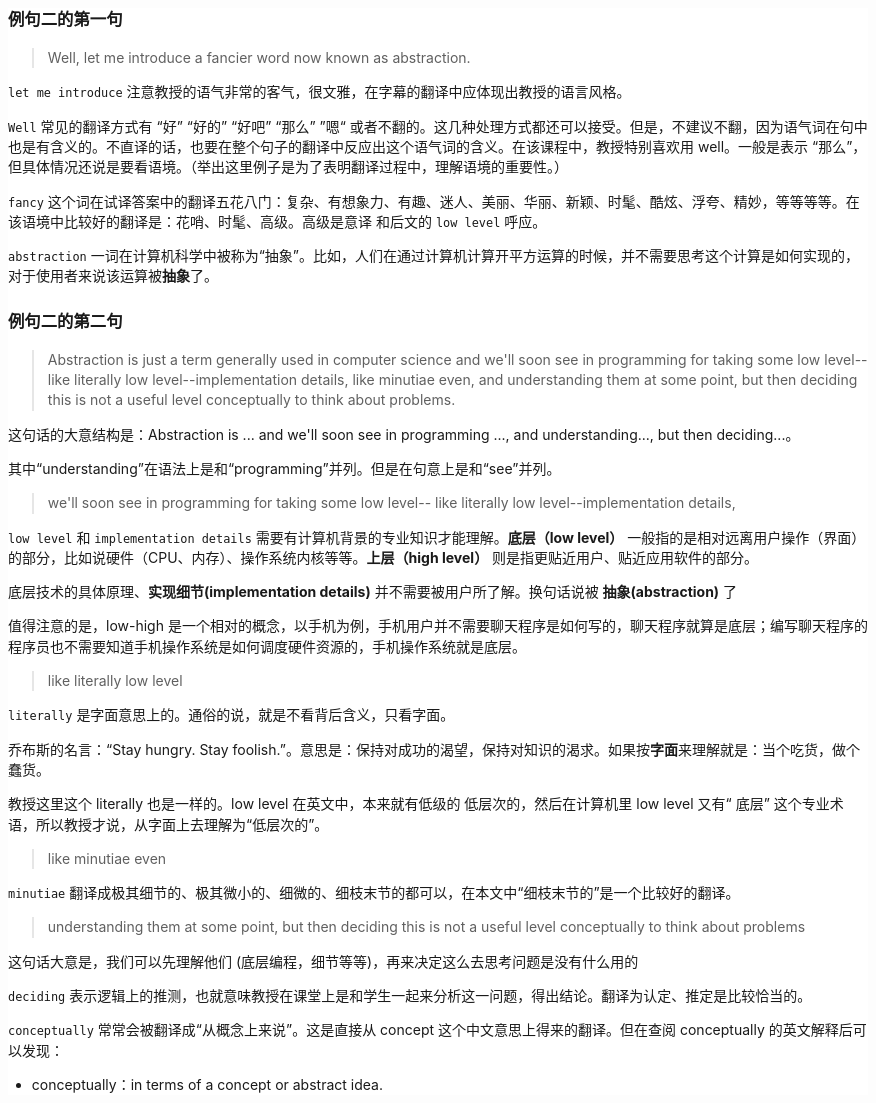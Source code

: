 ### 例句二的第一句

> Well, let me introduce a fancier word now known as abstraction.

`let me introduce` 注意教授的语气非常的客气，很文雅，在字幕的翻译中应体现出教授的语言风格。

`Well` 常见的翻译方式有 “好” “好的” “好吧” “那么” ”嗯“ 或者不翻的。这几种处理方式都还可以接受。但是，不建议不翻，因为语气词在句中也是有含义的。不直译的话，也要在整个句子的翻译中反应出这个语气词的含义。在该课程中，教授特别喜欢用 well。一般是表示 “那么”，但具体情况还说是要看语境。（举出这里例子是为了表明翻译过程中，理解语境的重要性。）

`fancy` 这个词在试译答案中的翻译五花八门：复杂、有想象力、有趣、迷人、美丽、华丽、新颖、时髦、酷炫、浮夸、精妙，等等等等。在该语境中比较好的翻译是：花哨、时髦、高级。高级是意译 和后文的 `low level` 呼应。

`abstraction` 一词在计算机科学中被称为“抽象”。比如，人们在通过计算机计算开平方运算的时候，并不需要思考这个计算是如何实现的，对于使用者来说该运算被**抽象**了。

### 例句二的第二句

> Abstraction is just a term generally used in computer science and we'll soon see in programming for taking some low level-- like literally low level--implementation details, like minutiae even, and understanding them at some point, but then deciding this is not a useful level conceptually to think about problems.

这句话的大意结构是：Abstraction is ... and we'll soon see in programming ..., and understanding..., but then deciding...。

其中“understanding”在语法上是和“programming”并列。但是在句意上是和“see”并列。

> we'll soon see in programming for taking some low level-- like literally low level--implementation details,

`low level` 和 `implementation details` 需要有计算机背景的专业知识才能理解。**底层（low level）** 一般指的是相对远离用户操作（界面）的部分，比如说硬件（CPU、内存）、操作系统内核等等。**上层（high level）** 则是指更贴近用户、贴近应用软件的部分。

底层技术的具体原理、**实现细节(implementation details)** 并不需要被用户所了解。换句话说被 **抽象(abstraction)** 了

值得注意的是，low-high 是一个相对的概念，以手机为例，手机用户并不需要聊天程序是如何写的，聊天程序就算是底层；编写聊天程序的程序员也不需要知道手机操作系统是如何调度硬件资源的，手机操作系统就是底层。

> like literally low level

`literally` 是字面意思上的。通俗的说，就是不看背后含义，只看字面。

乔布斯的名言：“Stay hungry. Stay foolish.”。意思是：保持对成功的渴望，保持对知识的渴求。如果按**字面**来理解就是：当个吃货，做个蠢货。

教授这里这个 literally 也是一样的。low level 在英文中，本来就有低级的 低层次的，然后在计算机里 low level 又有“ 底层” 这个专业术语，所以教授才说，从字面上去理解为“低层次的”。

> like minutiae even

`minutiae` 翻译成极其细节的、极其微小的、细微的、细枝末节的都可以，在本文中“细枝末节的”是一个比较好的翻译。

> understanding them at some point, but then deciding this is not a useful level conceptually to think about problems

这句话大意是，我们可以先理解他们 (底层编程，细节等等)，再来决定这么去思考问题是没有什么用的

`deciding` 表示逻辑上的推测，也就意味教授在课堂上是和学生一起来分析这一问题，得出结论。翻译为认定、推定是比较恰当的。

`conceptually` 常常会被翻译成“从概念上来说”。这是直接从 concept 这个中文意思上得来的翻译。但在查阅 conceptually 的英文解释后可以发现：

* conceptually：in terms of a concept or abstract idea.
